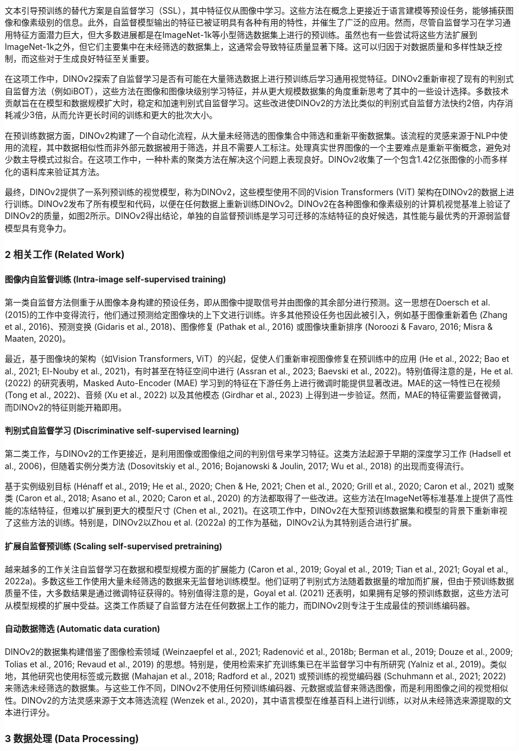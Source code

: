 文本引导预训练的替代方案是自监督学习（SSL），其中特征仅从图像中学习。这些方法在概念上更接近于语言建模等预设任务，能够捕获图像和像素级别的信息。此外，自监督模型输出的特征已被证明具有各种有用的特性，并催生了广泛的应用。然而，尽管自监督学习在学习通用特征方面潜力巨大，但大多数进展都是在ImageNet-1k等小型筛选数据集上进行的预训练。虽然也有一些尝试将这些方法扩展到ImageNet-1k之外，但它们主要集中在未经筛选的数据集上，这通常会导致特征质量显著下降。这可以归因于对数据质量和多样性缺乏控制，而这些对于生成良好特征至关重要。

在这项工作中，DINOv2探索了自监督学习是否有可能在大量筛选数据上进行预训练后学习通用视觉特征。DINOv2重新审视了现有的判别式自监督方法（例如iBOT），这些方法在图像和图像块级别学习特征，并从更大规模数据集的角度重新思考了其中的一些设计选择。多数技术贡献旨在在模型和数据规模扩大时，稳定和加速判别式自监督学习。这些改进使DINOv2的方法比类似的判别式自监督方法快约2倍，内存消耗减少3倍，从而允许更长时间的训练和更大的批次大小。

在预训练数据方面，DINOv2构建了一个自动化流程，从大量未经筛选的图像集合中筛选和重新平衡数据集。该流程的灵感来源于NLP中使用的流程，其中数据相似性而非外部元数据被用于筛选，并且不需要人工标注。处理真实世界图像的一个主要难点是重新平衡概念，避免对少数主导模式过拟合。在这项工作中，一种朴素的聚类方法在解决这个问题上表现良好。DINOv2收集了一个包含1.42亿张图像的小而多样化的语料库来验证其方法。

最终，DINOv2提供了一系列预训练的视觉模型，称为DINOv2，这些模型使用不同的Vision Transformers (ViT) 架构在DINOv2的数据上进行训练。DINOv2发布了所有模型和代码，以便在任何数据上重新训练DINOv2。DINOv2在各种图像和像素级别的计算机视觉基准上验证了DINOv2的质量，如图2所示。DINOv2得出结论，单独的自监督预训练是学习可迁移的冻结特征的良好候选，其性能与最优秀的开源弱监督模型具有竞争力。

### 2 相关工作 (Related Work)

#### 图像内自监督训练 (Intra-image self-supervised training)

第一类自监督方法侧重于从图像本身构建的预设任务，即从图像中提取信号并由图像的其余部分进行预测。这一思想在Doersch et al. (2015)的工作中变得流行，他们通过预测给定图像块的上下文进行训练。许多其他预设任务也因此被引入，例如基于图像重新着色 (Zhang et al., 2016)、预测变换 (Gidaris et al., 2018)、图像修复 (Pathak et al., 2016) 或图像块重新排序 (Noroozi & Favaro, 2016; Misra & Maaten, 2020)。

最近，基于图像块的架构（如Vision Transformers, ViT）的兴起，促使人们重新审视图像修复在预训练中的应用 (He et al., 2022; Bao et al., 2021; El-Nouby et al., 2021)，有时甚至在特征空间中进行 (Assran et al., 2023; Baevski et al., 2022)。特别值得注意的是，He et al. (2022) 的研究表明，Masked Auto-Encoder (MAE) 学习到的特征在下游任务上进行微调时能提供显著改进。MAE的这一特性已在视频 (Tong et al., 2022)、音频 (Xu et al., 2022) 以及其他模态 (Girdhar et al., 2023) 上得到进一步验证。然而，MAE的特征需要监督微调，而DINOv2的特征则能开箱即用。

#### 判别式自监督学习 (Discriminative self-supervised learning)

第二类工作，与DINOv2的工作更接近，是利用图像或图像组之间的判别信号来学习特征。这类方法起源于早期的深度学习工作 (Hadsell et al., 2006)，但随着实例分类方法 (Dosovitskiy et al., 2016; Bojanowski & Joulin, 2017; Wu et al., 2018) 的出现而变得流行。

基于实例级别目标 (Hénaff et al., 2019; He et al., 2020; Chen & He, 2021; Chen et al., 2020; Grill et al., 2020; Caron et al., 2021) 或聚类 (Caron et al., 2018; Asano et al., 2020; Caron et al., 2020) 的方法都取得了一些改进。这些方法在ImageNet等标准基准上提供了高性能的冻结特征，但难以扩展到更大的模型尺寸 (Chen et al., 2021)。在这项工作中，DINOv2在大型预训练数据集和模型的背景下重新审视了这些方法的训练。特别是，DINOv2以Zhou et al. (2022a) 的工作为基础，DINOv2认为其特别适合进行扩展。

#### 扩展自监督预训练 (Scaling self-supervised pretraining)

越来越多的工作关注自监督学习在数据和模型规模方面的扩展能力 (Caron et al., 2019; Goyal et al., 2019; Tian et al., 2021; Goyal et al., 2022a)。多数这些工作使用大量未经筛选的数据来无监督地训练模型。他们证明了判别式方法随着数据量的增加而扩展，但由于预训练数据质量不佳，大多数结果是通过微调特征获得的。特别值得注意的是，Goyal et al. (2021) 还表明，如果拥有足够的预训练数据，这些方法可从模型规模的扩展中受益。这类工作质疑了自监督方法在任何数据上工作的能力，而DINOv2则专注于生成最佳的预训练编码器。

#### 自动数据筛选 (Automatic data curation)

DINOv2的数据集构建借鉴了图像检索领域 (Weinzaepfel et al., 2021; Radenović et al., 2018b; Berman et al., 2019; Douze et al., 2009; Tolias et al., 2016; Revaud et al., 2019) 的思想。特别是，使用检索来扩充训练集已在半监督学习中有所研究 (Yalniz et al., 2019)。类似地，其他研究也使用标签或元数据 (Mahajan et al., 2018; Radford et al., 2021) 或预训练的视觉编码器 (Schuhmann et al., 2021; 2022) 来筛选未经筛选的数据集。与这些工作不同，DINOv2不使用任何预训练编码器、元数据或监督来筛选图像，而是利用图像之间的视觉相似性。DINOv2的方法灵感来源于文本筛选流程 (Wenzek et al., 2020)，其中语言模型在维基百科上进行训练，以对从未经筛选来源提取的文本进行评分。

### 3 数据处理 (Data Processing)
